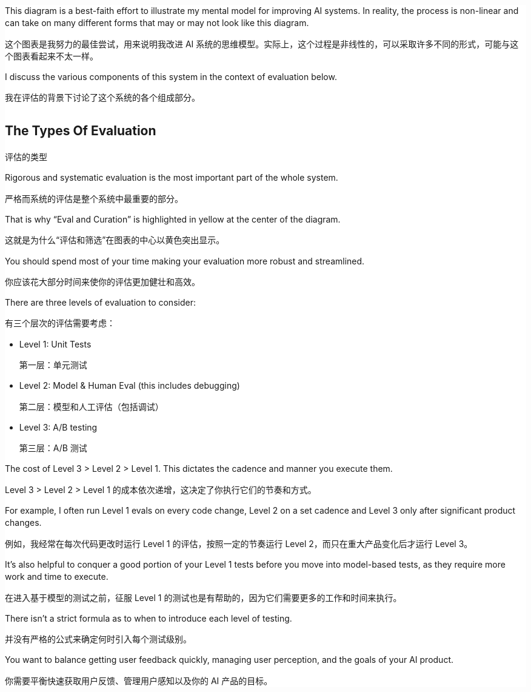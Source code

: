 This diagram is a best-faith effort to illustrate my mental model for improving AI systems. In reality, the process is non-linear and can take on many different forms that may or may not look like this diagram.  

这个图表是我努力的最佳尝试，用来说明我改进 AI 系统的思维模型。实际上，这个过程是非线性的，可以采取许多不同的形式，可能与这个图表看起来不太一样。

I discuss the various components of this system in the context of evaluation below.  

我在评估的背景下讨论了这个系统的各个组成部分。

## The Types Of Evaluation  

评估的类型

Rigorous and systematic evaluation is the most important part of the whole system.  

严格而系统的评估是整个系统中最重要的部分。  

That is why “Eval and Curation” is highlighted in yellow at the center of the diagram.  

这就是为什么“评估和筛选”在图表的中心以黄色突出显示。  

You should spend most of your time making your evaluation more robust and streamlined.  

你应该花大部分时间来使你的评估更加健壮和高效。

There are three levels of evaluation to consider:  

有三个层次的评估需要考虑：

-   Level 1: Unit Tests  
    
    第一层：单元测试
-   Level 2: Model & Human Eval (this includes debugging)  
    
    第二层：模型和人工评估（包括调试）
-   Level 3: A/B testing  
    
    第三层：A/B 测试

The cost of Level 3 > Level 2 > Level 1. This dictates the cadence and manner you execute them.  

Level 3 > Level 2 > Level 1 的成本依次递增，这决定了你执行它们的节奏和方式。  

For example, I often run Level 1 evals on every code change, Level 2 on a set cadence and Level 3 only after significant product changes.  

例如，我经常在每次代码更改时运行 Level 1 的评估，按照一定的节奏运行 Level 2，而只在重大产品变化后才运行 Level 3。  

It’s also helpful to conquer a good portion of your Level 1 tests before you move into model-based tests, as they require more work and time to execute.  

在进入基于模型的测试之前，征服 Level 1 的测试也是有帮助的，因为它们需要更多的工作和时间来执行。

There isn’t a strict formula as to when to introduce each level of testing.  

并没有严格的公式来确定何时引入每个测试级别。  

You want to balance getting user feedback quickly, managing user perception, and the goals of your AI product.  

你需要平衡快速获取用户反馈、管理用户感知以及你的 AI 产品的目标。  
